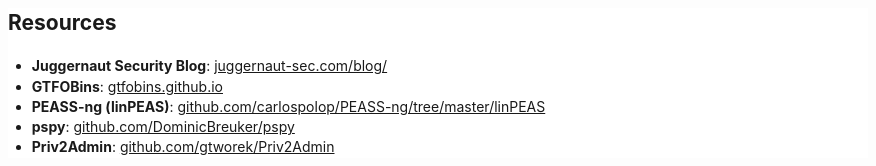 ## Resources

- **Juggernaut Security Blog**: [juggernaut-sec.com/blog/](https://juggernaut-sec.com/blog/)
- **GTFOBins**: [gtfobins.github.io](https://gtfobins.github.io)
- **PEASS-ng (linPEAS)**: [github.com/carlospolop/PEASS-ng/tree/master/linPEAS](https://github.com/carlospolop/PEASS-ng/tree/master/linPEAS)
- **pspy**: [github.com/DominicBreuker/pspy](https://github.com/DominicBreuker/pspy)
- **Priv2Admin**: [github.com/gtworek/Priv2Admin](https://github.com/gtworek/Priv2Admin)
